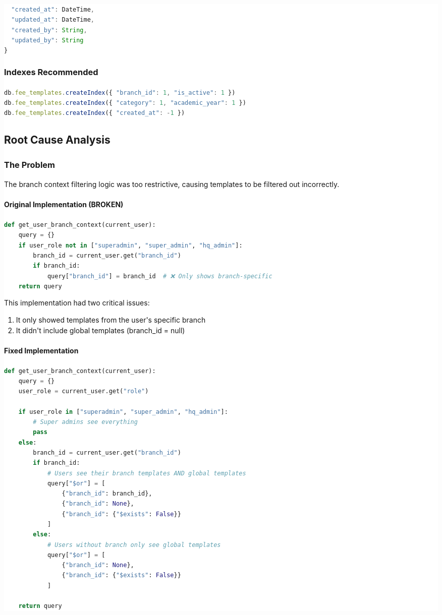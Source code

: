 ```javascript
  "created_at": DateTime,
  "updated_at": DateTime,
  "created_by": String,
  "updated_by": String
}
```

### Indexes Recommended
```javascript
db.fee_templates.createIndex({ "branch_id": 1, "is_active": 1 })
db.fee_templates.createIndex({ "category": 1, "academic_year": 1 })
db.fee_templates.createIndex({ "created_at": -1 })
```

## Root Cause Analysis

### The Problem
The branch context filtering logic was too restrictive, causing templates to be filtered out incorrectly.

#### Original Implementation (BROKEN)
```python
def get_user_branch_context(current_user):
    query = {}
    if user_role not in ["superadmin", "super_admin", "hq_admin"]:
        branch_id = current_user.get("branch_id")
        if branch_id:
            query["branch_id"] = branch_id  # ❌ Only shows branch-specific
    return query
```

This implementation had two critical issues:
1. It only showed templates from the user's specific branch
2. It didn't include global templates (branch_id = null)

#### Fixed Implementation
```python
def get_user_branch_context(current_user):
    query = {}
    user_role = current_user.get("role")
    
    if user_role in ["superadmin", "super_admin", "hq_admin"]:
        # Super admins see everything
        pass
    else:
        branch_id = current_user.get("branch_id")
        if branch_id:
            # Users see their branch templates AND global templates
            query["$or"] = [
                {"branch_id": branch_id},
                {"branch_id": None},
                {"branch_id": {"$exists": False}}
            ]
        else:
            # Users without branch only see global templates
            query["$or"] = [
                {"branch_id": None},
                {"branch_id": {"$exists": False}}
            ]
    
    return query
```

